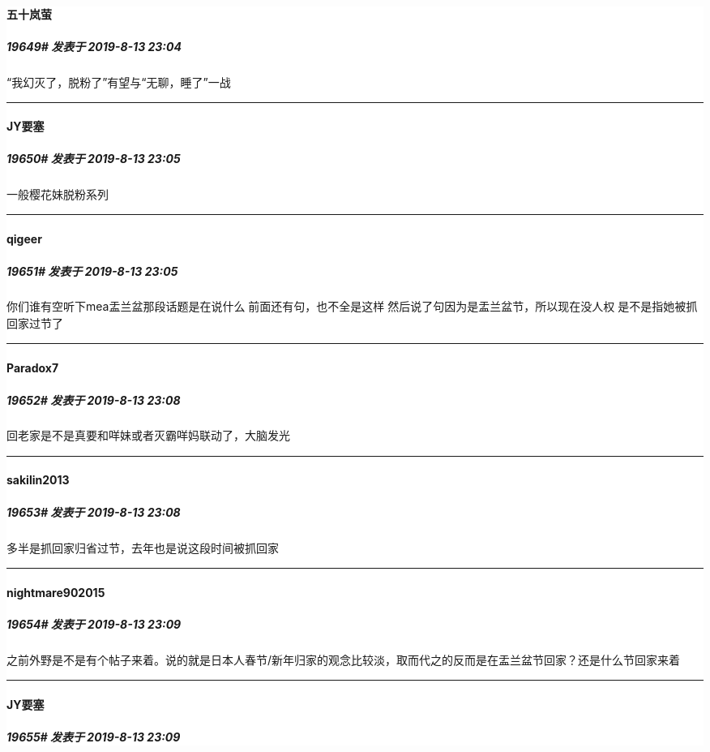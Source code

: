 ####  五十岚萤  
##### 19649#       发表于 2019-8-13 23:04


“我幻灭了，脱粉了”有望与“无聊，睡了”一战


*****

####  JY要塞  
##### 19650#       发表于 2019-8-13 23:05


一般樱花妹脱粉系列


*****

####  qigeer  
##### 19651#       发表于 2019-8-13 23:05


你们谁有空听下mea盂兰盆那段话题是在说什么
前面还有句，也不全是这样
然后说了句因为是盂兰盆节，所以现在没人权
是不是指她被抓回家过节了


*****

####  Paradox7  
##### 19652#       发表于 2019-8-13 23:08


回老家是不是真要和咩妹或者灭霸咩妈联动了，大脑发光


*****

####  sakilin2013  
##### 19653#       发表于 2019-8-13 23:08


多半是抓回家归省过节，去年也是说这段时间被抓回家


*****

####  nightmare902015  
##### 19654#       发表于 2019-8-13 23:09


之前外野是不是有个帖子来着。说的就是日本人春节/新年归家的观念比较淡，取而代之的反而是在盂兰盆节回家？还是什么节回家来着


*****

####  JY要塞  
##### 19655#       发表于 2019-8-13 23:09
